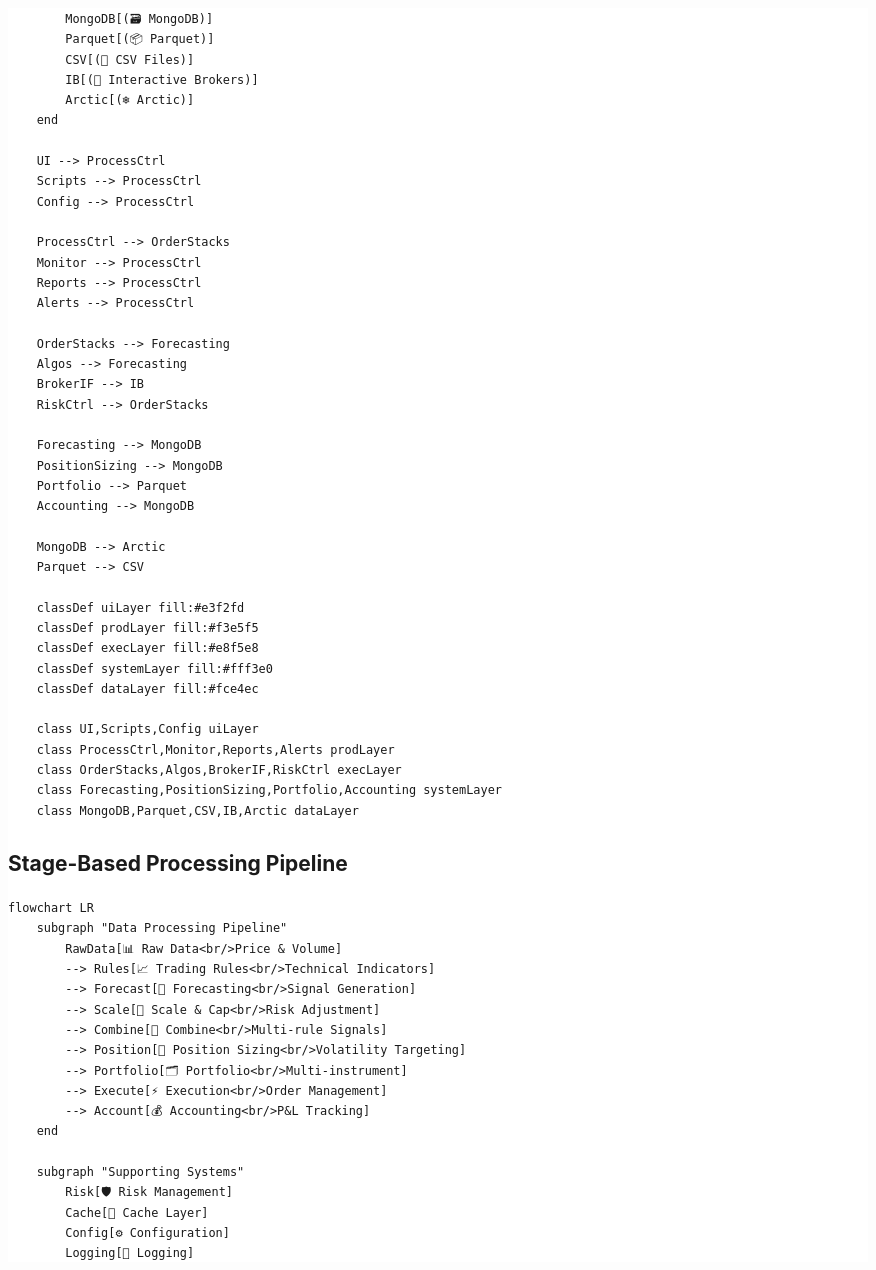 ```mermaid
        MongoDB[(🗃️ MongoDB)]
        Parquet[(📦 Parquet)]
        CSV[(📄 CSV Files)]
        IB[(🏦 Interactive Brokers)]
        Arctic[(❄️ Arctic)]
    end
    
    UI --> ProcessCtrl
    Scripts --> ProcessCtrl
    Config --> ProcessCtrl
    
    ProcessCtrl --> OrderStacks
    Monitor --> ProcessCtrl
    Reports --> ProcessCtrl
    Alerts --> ProcessCtrl
    
    OrderStacks --> Forecasting
    Algos --> Forecasting
    BrokerIF --> IB
    RiskCtrl --> OrderStacks
    
    Forecasting --> MongoDB
    PositionSizing --> MongoDB
    Portfolio --> Parquet
    Accounting --> MongoDB
    
    MongoDB --> Arctic
    Parquet --> CSV
    
    classDef uiLayer fill:#e3f2fd
    classDef prodLayer fill:#f3e5f5
    classDef execLayer fill:#e8f5e8
    classDef systemLayer fill:#fff3e0
    classDef dataLayer fill:#fce4ec
    
    class UI,Scripts,Config uiLayer
    class ProcessCtrl,Monitor,Reports,Alerts prodLayer
    class OrderStacks,Algos,BrokerIF,RiskCtrl execLayer
    class Forecasting,PositionSizing,Portfolio,Accounting systemLayer
    class MongoDB,Parquet,CSV,IB,Arctic dataLayer
```

## Stage-Based Processing Pipeline

```mermaid
flowchart LR
    subgraph "Data Processing Pipeline"
        RawData[📊 Raw Data<br/>Price & Volume]
        --> Rules[📈 Trading Rules<br/>Technical Indicators]
        --> Forecast[🔮 Forecasting<br/>Signal Generation]
        --> Scale[📏 Scale & Cap<br/>Risk Adjustment]
        --> Combine[🔀 Combine<br/>Multi-rule Signals]
        --> Position[📍 Position Sizing<br/>Volatility Targeting]
        --> Portfolio[🗂️ Portfolio<br/>Multi-instrument]
        --> Execute[⚡ Execution<br/>Order Management]
        --> Account[💰 Accounting<br/>P&L Tracking]
    end
    
    subgraph "Supporting Systems"
        Risk[🛡️ Risk Management]
        Cache[💾 Cache Layer]
        Config[⚙️ Configuration]
        Logging[📝 Logging]
```